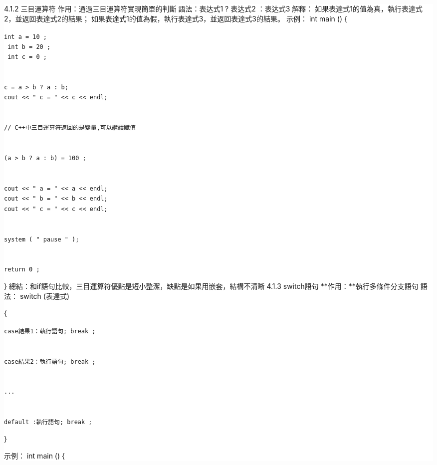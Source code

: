 
4.1.2 三目運算符
作用：通過三目運算符實現簡單的判斷
語法：表达式1 ? 表达式2 ：表达式3
解釋：
如果表達式1的值為真，執行表達式2，並返回表達式2的結果；
如果表達式1的值為假，執行表達式3，並返回表達式3的結果。
示例：
int main () {


	int a = 10 ;
	 int b = 20 ;
	 int c = 0 ;


	c = a > b ? a : b;
	cout << " c = " << c << endl;


	// C++中三目運算符返回的是變量,可以繼續賦值


	(a > b ? a : b) = 100 ;


	cout << " a = " << a << endl;
	cout << " b = " << b << endl;
	cout << " c = " << c << endl;


	system ( " pause " );


	return 0 ;
}
總結：和if語句比較，三目運算符優點是短小整潔，缺點是如果用嵌套，結構不清晰
4.1.3 switch語句
**作用：**執行多條件分支語句
語法：
switch (表達式)


{


	case結果1：執行語句; break ;


	case結果2：執行語句; break ;


	...


	default :執行語句; break ;


}


示例：
int main () {

